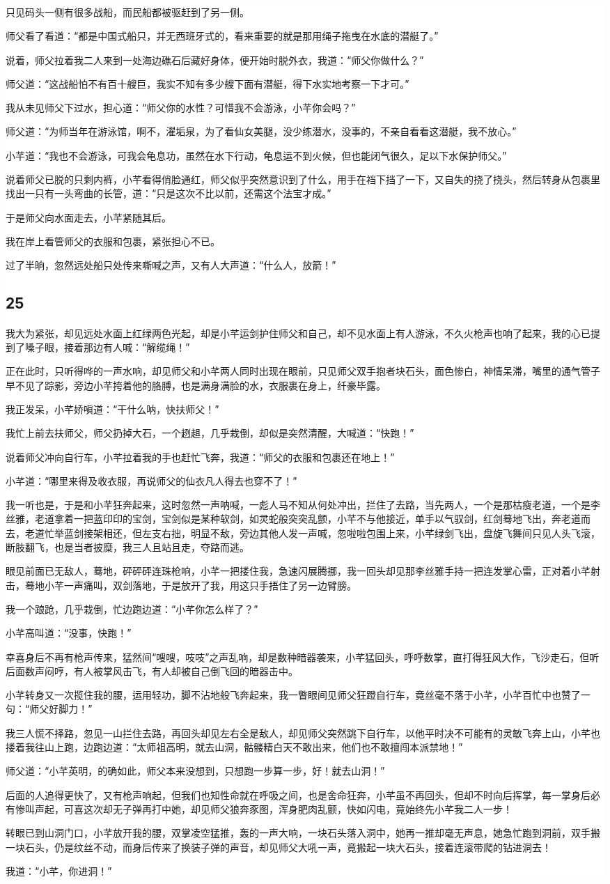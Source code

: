 只见码头一侧有很多战船，而民船都被驱赶到了另一侧。

师父看了看道：“都是中国式船只，并无西班牙式的，看来重要的就是那用绳子拖曳在水底的潜艇了。”

说着，师父拉着我二人来到一处海边礁石后藏好身体，便开始时脱外衣，我道：“师父你做什么？”

师父道：“这战船怕不有百十艘巨，我实不知有多少艘下面有潜艇，得下水实地考察一下才可。”

我从未见师父下过水，担心道：“师父你的水性？可惜我不会游泳，小芊你会吗？”

师父道：“为师当年在游泳馆，啊不，濯垢泉，为了看仙女美腿，没少练潜水，没事的，不亲自看看这潜艇，我不放心。”

小芊道：“我也不会游泳，可我会龟息功，虽然在水下行动，龟息运不到火候，但也能闭气很久，足以下水保护师父。”

说着师父已脱的只剩内裤，小芊看得俏脸通红，师父似乎突然意识到了什么，用手在裆下挡了一下，又自失的挠了挠头，然后转身从包裹里找出一只有一头弯曲的长管，道：“只是这次不比以前，还需这个法宝才成。”

于是师父向水面走去，小芊紧随其后。

我在岸上看管师父的衣服和包裹，紧张担心不已。

过了半晌，忽然远处船只处传来嘶喊之声，又有人大声道：“什么人，放箭！”

## 25

我大为紧张，却见远处水面上红绿两色光起，却是小芊运剑护住师父和自己，却不见水面上有人游泳，不久火枪声也响了起来，我的心已提到了嗓子眼，接着那边有人喊：“解缆绳！”

正在此时，只听得哗的一声水响，却见师父和小芊两人同时出现在眼前，只见师父双手抱者块石头，面色惨白，神情呆滞，嘴里的通气管子早不见了踪影，旁边小芊挎着他的胳膊，也是满身满脸的水，衣服裹在身上，纤豪毕露。

我正发呆，小芊娇嗔道：“干什么呐，快扶师父！”

我忙上前去扶师父，师父扔掉大石，一个趔趄，几乎栽倒，却似是突然清醒，大喊道：“快跑！”

说着师父冲向自行车，小芊拉着我的手也赶忙飞奔，我道：“师父的衣服和包裹还在地上！”

小芊道：“哪里来得及收衣服，再说师父的仙衣凡人得去也穿不了！”

我一听也是，于是和小芊狂奔起来，这时忽然一声呐喊，一彪人马不知从何处冲出，拦住了去路，当先两人，一个是那枯瘦老道，一个是李丝雅，老道拿着一把蓝印印的宝剑，宝剑似是某种软剑，如灵蛇般突突乱颤，小芊不与他接近，单手以气驭剑，红剑蓦地飞出，奔老道而去，老道忙举蓝剑接架相还，但左支右拙，明显不敌，旁边其他人发一声喊，忽啦啦包围上来，小芊绿剑飞出，盘旋飞舞间只见人头飞滚，断肢翻飞，也是当者披糜，我三人且站且走，夺路而逃。

眼见前面已无敌人，蓦地，砰砰砰连珠枪响，小芊一把搂住我，急速闪展腾挪，我一回头却见那李丝雅手持一把连发掌心雷，正对着小芊射击，蓦地小芊一声痛叫，双剑落地，于是放开了我，用这只手捂住了另一边臂膀。

我一个踉跄，几乎栽倒，忙边跑边道：“小芊你怎么样了？”

小芊高叫道：“没事，快跑！”

幸喜身后不再有枪声传来，猛然间“嗖嗖，吱吱”之声乱响，却是数种暗器袭来，小芊猛回头，呼呼数掌，直打得狂风大作，飞沙走石，但听后面数声闷哼，有人被掌风击飞，有人却被自己倒飞回的暗器击中。

小芊转身又一次揽住我的腰，运用轻功，脚不沾地般飞奔起来，我一瞥眼间见师父狂蹬自行车，竟丝毫不落于小芊，小芊百忙中也赞了一句：“师父好脚力！”

我三人慌不择路，忽见一山拦住去路，再回头却见左右全是敌人，却见师父突然跳下自行车，以他平时决不可能有的灵敏飞奔上山，小芊也搂着我往山上跑，边跑边道：“太师祖高明，就去山洞，骷髅精白天不敢出来，他们也不敢擅闯本派禁地！”

师父道：“小芊英明，的确如此，师父本来没想到，只想跑一步算一步，好！就去山洞！”

后面的人追得更快了，又有枪声响起，但我们也知性命就在呼吸之间，也是舍命狂奔，小芊虽不再回头，但却不时向后挥掌，每一掌身后必有惨叫声起，可喜这次却无子弹再打中她，却见师父狼奔豕图，浑身肥肉乱颤，快如闪电，竟始终先小芊我二人一步！

转眼已到山洞门口，小芊放开我的腰，双掌凌空猛推，轰的一声大响，一块石头落入洞中，她再一推却毫无声息，她急忙跑到洞前，双手搬一块石头，仍是纹丝不动，而身后传来了换装子弹的声音，却见师父大吼一声，竟搬起一块大石头，接着连滚带爬的钻进洞去！

我道：“小芊，你进洞！”
